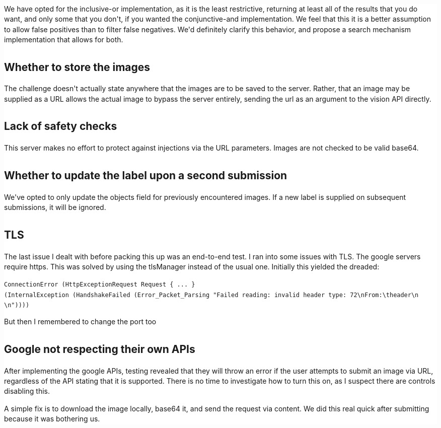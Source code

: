 We have opted for the inclusive-or implementation, as it is the least restrictive, returning at least all of the results that you do want, and only some that you don't, if you wanted the conjunctive-and implementation. We feel that this it is a better assumption to allow false positives than to filter false negatives. We'd definitely clarify this behavior, and propose a search mechanism implementation that allows for both.

## Whether to store the images

The challenge doesn't actually state anywhere that the images are to be saved to the server. Rather, that an image may be supplied as a URL allows the actual image to bypass the server entirely, sending the url as an argument to the vision API directly.

## Lack of safety checks

This server makes no effort to protect against injections via the URL parameters. Images are not checked to be valid base64.

## Whether to update the label upon a second submission

We've opted to only update the objects field for previously encountered images. If a new label is supplied on subsequent submissions, it will be ignored.

## TLS

The last issue I dealt with before packing this up was an end-to-end test. I ran into some issues with TLS. The google servers require https. This was solved by using the tlsManager instead of the usual one. Initially this yielded the dreaded:

    ConnectionError (HttpExceptionRequest Request { ... }
    (InternalException (HandshakeFailed (Error_Packet_Parsing "Failed reading: invalid header type: 72\nFrom:\theader\n\n"))))

But then I remembered to change the port too

## Google not respecting their own APIs

After implementing the google APIs, testing revealed that they will throw an error if the user attempts to submit an image via URL, regardless of the API stating that it is supported. There is no time to investigate how to turn this on, as I suspect there are controls disabling this.

A simple fix is to download the image locally, base64 it, and send the request via content. We did this real quick after submitting because it was bothering us.